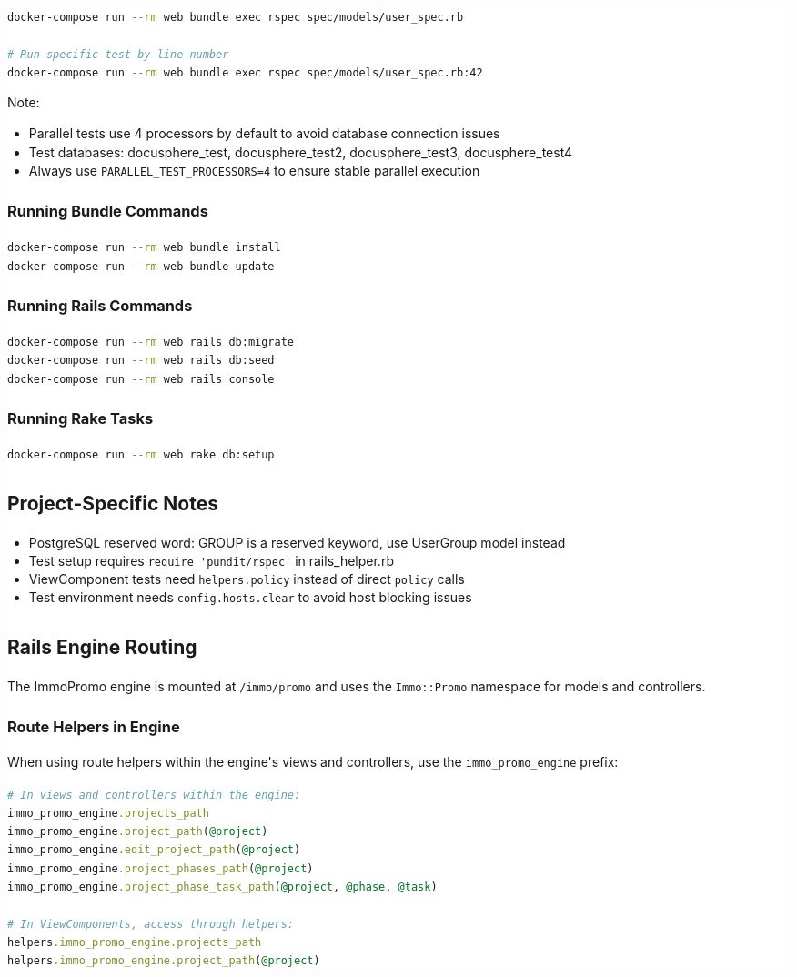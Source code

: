 ```bash
docker-compose run --rm web bundle exec rspec spec/models/user_spec.rb

# Run specific test by line number
docker-compose run --rm web bundle exec rspec spec/models/user_spec.rb:42
```

Note: 
- Parallel tests use 4 processors by default to avoid database connection issues
- Test databases: docusphere_test, docusphere_test2, docusphere_test3, docusphere_test4
- Always use `PARALLEL_TEST_PROCESSORS=4` to ensure stable parallel execution

### Running Bundle Commands
```bash
docker-compose run --rm web bundle install
docker-compose run --rm web bundle update
```

### Running Rails Commands
```bash
docker-compose run --rm web rails db:migrate
docker-compose run --rm web rails db:seed
docker-compose run --rm web rails console
```

### Running Rake Tasks
```bash
docker-compose run --rm web rake db:setup
```

## Project-Specific Notes

- PostgreSQL reserved word: GROUP is a reserved keyword, use UserGroup model instead
- Test setup requires `require 'pundit/rspec'` in rails_helper.rb
- ViewComponent tests need `helpers.policy` instead of direct `policy` calls
- Test environment needs `config.hosts.clear` to avoid host blocking issues

## Rails Engine Routing

The ImmoPromo engine is mounted at `/immo/promo` and uses the `Immo::Promo` namespace for models and controllers.

### Route Helpers in Engine

When using route helpers within the engine's views and controllers, use the `immo_promo_engine` prefix:

```ruby
# In views and controllers within the engine:
immo_promo_engine.projects_path
immo_promo_engine.project_path(@project)
immo_promo_engine.edit_project_path(@project)
immo_promo_engine.project_phases_path(@project)
immo_promo_engine.project_phase_task_path(@project, @phase, @task)

# In ViewComponents, access through helpers:
helpers.immo_promo_engine.projects_path
helpers.immo_promo_engine.project_path(@project)
```
